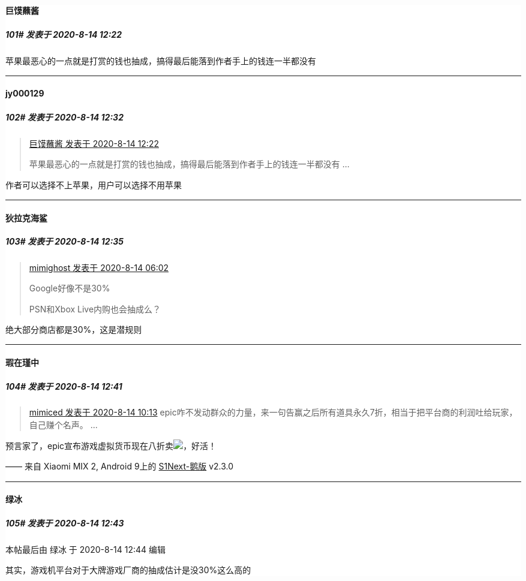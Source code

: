 ####  巨馍蘸酱  
##### 101#       发表于 2020-8-14 12:22


苹果最恶心的一点就是打赏的钱也抽成，搞得最后能落到作者手上的钱连一半都没有


-----

####  jy000129  
##### 102#       发表于 2020-8-14 12:32


<blockquote><a href="httphttps://bbs.saraba1st.com/2b/forum.php?mod=redirect&amp;goto=findpost&amp;pid=48426296&amp;ptid=1954625" target="_blank">巨馍蘸酱 发表于 2020-8-14 12:22</a>

苹果最恶心的一点就是打赏的钱也抽成，搞得最后能落到作者手上的钱连一半都没有 ...</blockquote>
作者可以选择不上苹果，用户可以选择不用苹果


-----

####  狄拉克海鲨  
##### 103#       发表于 2020-8-14 12:35


<blockquote><a href="httphttps://bbs.saraba1st.com/2b/forum.php?mod=redirect&amp;goto=findpost&amp;pid=48423315&amp;ptid=1954625" target="_blank">mimighost 发表于 2020-8-14 06:02</a>

Google好像不是30%


PSN和Xbox Live内购也会抽成么？</blockquote>
绝大部分商店都是30%，这是潜规则


-----

####  瑕在瑾中  
##### 104#       发表于 2020-8-14 12:41


<blockquote><a href="httphttps://bbs.saraba1st.com/2b/forum.php?mod=redirect&amp;goto=findpost&amp;pid=48424687&amp;ptid=1954625" target="_blank">mimiced 发表于 2020-8-14 10:13</a>
epic咋不发动群众的力量，来一句告赢之后所有道具永久7折，相当于把平台商的利润吐给玩家，自己赚个名声。 ...</blockquote>
预言家了，epic宣布游戏虚拟货币现在八折卖<img src="https://static.saraba1st.com/image/smiley/face2017/068.png" referrerpolicy="no-referrer">，好活！

—— 来自 Xiaomi MIX 2, Android 9上的 [S1Next-鹅版](https://github.com/ykrank/S1-Next/releases) v2.3.0


-----

####  绿冰  
##### 105#       发表于 2020-8-14 12:43


 本帖最后由 绿冰 于 2020-8-14 12:44 编辑 

其实，游戏机平台对于大牌游戏厂商的抽成估计是没30%这么高的
